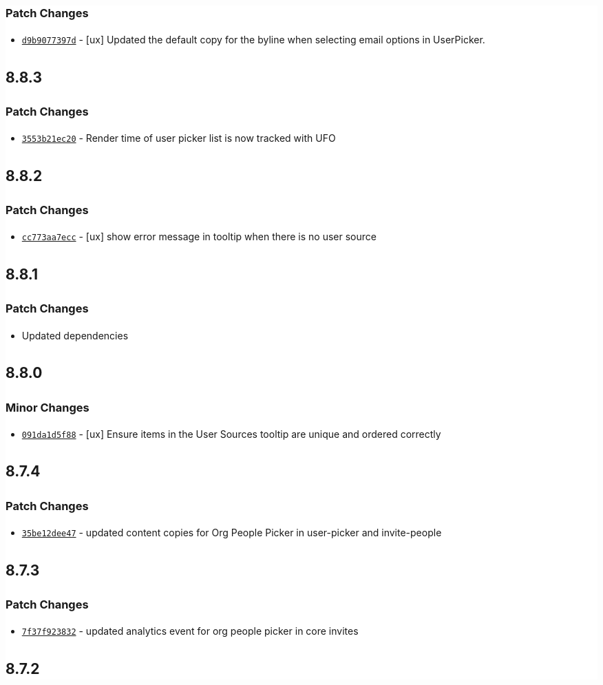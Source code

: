 ### Patch Changes

- [`d9b9077397d`](https://bitbucket.org/atlassian/atlassian-frontend/commits/d9b9077397d) - [ux] Updated the default copy for the byline when selecting email options in UserPicker.

## 8.8.3

### Patch Changes

- [`3553b21ec20`](https://bitbucket.org/atlassian/atlassian-frontend/commits/3553b21ec20) - Render time of user picker list is now tracked with UFO

## 8.8.2

### Patch Changes

- [`cc773aa7ecc`](https://bitbucket.org/atlassian/atlassian-frontend/commits/cc773aa7ecc) - [ux] show error message in tooltip when there is no user source

## 8.8.1

### Patch Changes

- Updated dependencies

## 8.8.0

### Minor Changes

- [`091da1d5f88`](https://bitbucket.org/atlassian/atlassian-frontend/commits/091da1d5f88) - [ux] Ensure items in the User Sources tooltip are unique and ordered correctly

## 8.7.4

### Patch Changes

- [`35be12dee47`](https://bitbucket.org/atlassian/atlassian-frontend/commits/35be12dee47) - updated content copies for Org People Picker in user-picker and invite-people

## 8.7.3

### Patch Changes

- [`7f37f923832`](https://bitbucket.org/atlassian/atlassian-frontend/commits/7f37f923832) - updated analytics event for org people picker in core invites

## 8.7.2
